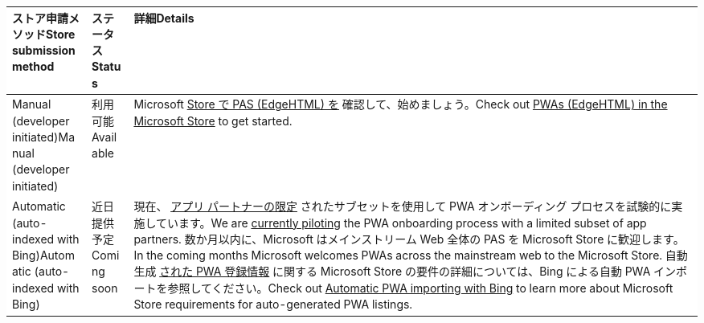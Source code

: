 | <span data-ttu-id="6a1ec-216">ストア申請メソッド</span><span class="sxs-lookup"><span data-stu-id="6a1ec-216">Store submission method</span></span> | <span data-ttu-id="6a1ec-217">ステータス</span><span class="sxs-lookup"><span data-stu-id="6a1ec-217">Status</span></span> | <span data-ttu-id="6a1ec-218">詳細</span><span class="sxs-lookup"><span data-stu-id="6a1ec-218">Details</span></span> |  
|:--- |:--- |:--- |  
| <span data-ttu-id="6a1ec-219">Manual \(developer initiated\)</span><span class="sxs-lookup"><span data-stu-id="6a1ec-219">Manual \(developer initiated\)</span></span> | <span data-ttu-id="6a1ec-220">利用可能</span><span class="sxs-lookup"><span data-stu-id="6a1ec-220">Available</span></span> | <span data-ttu-id="6a1ec-221">Microsoft [Store で PAS (EdgeHTML) を][PwaEdgehtmlMicrosoftStore] 確認して、始めましょう。</span><span class="sxs-lookup"><span data-stu-id="6a1ec-221">Check out [PWAs (EdgeHTML) in the Microsoft Store][PwaEdgehtmlMicrosoftStore] to get started.</span></span>  |  
| <span data-ttu-id="6a1ec-222">Automatic \(auto-indexed with Bing\)</span><span class="sxs-lookup"><span data-stu-id="6a1ec-222">Automatic \(auto-indexed with Bing\)</span></span> | <span data-ttu-id="6a1ec-223">近日提供予定</span><span class="sxs-lookup"><span data-stu-id="6a1ec-223">Coming soon</span></span> | <span data-ttu-id="6a1ec-224">現在、 [アプリ パートナーの限定][WindowsBlogsWelcomingPWAsEdgeWindows] されたサブセットを使用して PWA オンボーディング プロセスを試験的に実施しています。</span><span class="sxs-lookup"><span data-stu-id="6a1ec-224">We are [currently piloting][WindowsBlogsWelcomingPWAsEdgeWindows] the PWA onboarding process with a limited subset of app partners.</span></span>  <span data-ttu-id="6a1ec-225">数か月以内に、Microsoft はメインストリーム Web 全体の PAS を Microsoft Store に歓迎します。</span><span class="sxs-lookup"><span data-stu-id="6a1ec-225">In the coming months Microsoft welcomes PWAs across the mainstream web to the Microsoft Store.</span></span>  <span data-ttu-id="6a1ec-226">自動生成 [された PWA 登録情報][PwaEdgehtmlMicrosoftStoreCriteriaAutomaticSubmission] に関する Microsoft Store の要件の詳細については、Bing による自動 PWA インポートを参照してください。</span><span class="sxs-lookup"><span data-stu-id="6a1ec-226">Check out [Automatic PWA importing with Bing][PwaEdgehtmlMicrosoftStoreCriteriaAutomaticSubmission] to learn more about Microsoft Store requirements for auto-generated PWA listings.</span></span>  |  

  

[ImageISearch]: media/i_search.png  
[ImageIPackage]: media/i_package.png  
[ImageIPushNotification]: media/i_push-notification.png  
[ImageIOffline]: media/i_offline.png  
[ImageIProgressive]: media/i_progressive.png  
[ImageISecurity]: media/i_security.png  
[ImageIResponsive]: media/i_responsive.png  
[ImageILink]: media/i_link.png  

  

[DevToolsProtocolClientsEdgeDevToolsPreview]: ../devtools-protocol/0.1/clients.md#microsoft-edge-devtools-preview "Microsoft Edge DevTools Preview - DevTools プロトコル クライアント |Microsoft Docs"  
[DevToolsGuideEmulation]: ../devtools-guide/emulation.md "エミュレーション |Microsoft Docs"  
[DevGuideWhatsNewEdgeHtml17]: ../dev-guide/whats-new/edgehtml-17.md "EdgeHTML 17 の新機能 |Microsoft Docs"  
[DevGuideWhatsNewEdgeHtml14]: ../dev-guide/whats-new/edgehtml-14.md "EdgeHTML 14 の新機能 |Microsoft Docs"  
[PwaChromiumIndex]: ../../progressive-web-apps-chromium/index.md "Windows での段階的な Web アプリ (Chromium) |Microsoft Docs"  
[PwaEdgehtmlGetStarted]: ../progressive-web-apps/get-started.md "段階的な Web アプリ (EdgeHTML) の概要 |Microsoft Docs"  
[PwaEdgehtmlMicrosoftStore]: ../progressive-web-apps/microsoft-store.md "Microsoft Store の段階的な Web アプリ |Microsoft Docs"
[PwaEdgehtmlMicrosoftStoreCriteriaAutomaticSubmission]: ../progressive-web-apps/microsoft-store.md#criteria-for-automatic-submission "自動申請の条件 - Microsoft Store の段階的な Web アプリ |Microsoft Docs"  
[PwaEdgehtmlMicrosoftStoreImportingBing]: ./microsoft-store.md#automatic-pwa-importing-with-bing "Bing による自動 PWA インポート - Microsoft Store の段階的な Web アプリ (EdgeHTML) |Microsoft Docs"  


[WindowsUWPControlsPatternTilesNotificationsWns]: /windows/uwp/controls-and-patterns/tiles-and-notifications-windows-push-notification-services--wns--overview.md "Windows プッシュ Notification Services \(WNS\) の概要"  
[WindowsUWPDesignDevicesDesigningTv]: /windows/uwp/design/devices/designing-for-tv.md "Xbox およびテレビ向け設計"  
[WindowsUWPDesignDevicesIndex]: /windows/uwp/design/devices/index.md "UWP デバイスの UI に関する考慮事項"  
[WindowsUWPGetStartedGuide]: /windows/uwp/get-started/universal-application-platform-guide.md "ユニバーサル Windows プラットフォーム (UWP) アプリとは"  
[WindowsUWPLaunchResumeBackgroundTasks]: /windows/uwp/launch-resume/support-your-app-with-background-tasks.md "バックグラウンド タスクでアプリをサポートする"  
[WindowsUWPPublishIndex]: /windows/uwp/publish/index.md "Windows アプリとゲームの公開"  
[WindowsUWPPublishDeveloperAccount]: /windows/uwp/publish/opening-a-developer-account.md "開発者アカウントを開く"  

[WindowsBlogsWelcomingPWAsEdgeWindows]: https://blogs.windows.com/msedgedev/2018/02/06/welcoming-progressive-web-apps-edge-windows-10/#56z7mJwKsykfbR4I.97 "Microsoft Edge と Windows 10 への段階的な Web アプリの歓迎 - Windows ブログ"  
[MicrosoftDeveloperEdgePlatformStatusBackgroundSync]: https://developer.microsoft.com/microsoft-edge/platform/status/backgroundsyncapi "バックグラウンド同期 API - Microsoft Edge プラットフォームの状態"  
[MicrosoftDeveloperEdgePlatformStatusWebApplicationManifest]: https://developer.microsoft.com/microsoft-edge/platform/status/webapplicationmanifest "Web アプリケーション マニフェスト - Microsoft Edge プラットフォームの状態"  
[MicrosoftDeveloperEdgeToolsRemote]: https://developer.microsoft.com/microsoft-edge/tools/remote "クイック テスト"  
[MicrosoftDeveloperWindowsMixedReality]: https://developer.microsoft.com/windows/mixed-reality "開発者向けの Mixed Reality"  
[MicrosoftDeveloperWindowsSurfaceHub]: https://developer.microsoft.com/windows/surfacehub "Microsoft Surface Hub"  
[MicrosoftDeveloperStore]: https://developer.microsoft.com/store "Microsoft Developer Store"  
[MicrosoftSupportWindowsFocusAssist]: https://support.microsoft.com/help/4026996/windows-10-turn-focus-assist-on-or-off "Windows 10 でフォーカス アシストをオンまたはオフにする"  

[MicrosoftSupportWindowsNotificationSettings]: https://support.microsoft.com/help/4028678/windows-10-change-notification-settings "Windows 10 での通知設定の変更"  
[AListApartUnderstandingProgressiveEnhancement]: https://alistapart.com/article/understandingprogressiveenhancement "段階的な機能拡張について - 別のリスト"  
[MDNApps]: https://developer.mozilla.org/Apps/Progressive "apps |MDN"  
[MDNCache]: https://developer.mozilla.org/docs/Web/API/Cache "Cache |MDN"  
[MDNCrossBrowserTesting]: https://developer.mozilla.org/docs/Learn/Tools_and_testing/Cross_browser_testing "クロス ブラウザー テスト |MDN"  
[MDNCssFlexibleBoxLayout]: https://developer.mozilla.org/docs/Web/CSS/CSS_Flexible_Box_Layout "CSS 柔軟なボックス レイアウト |MDN"  
[MDNCssGridLayout]: https://developer.mozilla.org/docs/Web/CSS/CSS_Grid_Layout "CSS グリッド レイアウト |MDN"  
[MDNFetchApi]: https://developer.mozilla.org/docs/Web/API/Fetch_API "FETCH API |MDN"  
[MDNMediaQueries]: https://developer.mozilla.org/docs/Web/CSS/Media_Queries "メディア クエリ |MDN"  
[MDNNotificationsApi]: https://developer.mozilla.org/docs/Web/API/Notifications_API "通知 API |MDN"  
[MDNPushApi]: https://developer.mozilla.org/docs/Web/API/Push_API "プッシュ API |MDN"  
[MDNPwaAdvantagesDiscoverable]: https://developer.mozilla.org/docs/Web/Apps/Progressive/Advantages#Discoverable "検出可能 - 段階的な Web アプリの利点"  
[MDNPwaAdvantagesInstallable]: https://developer.mozilla.org/docs/Web/Apps/Progressive/Advantages#Installable "インストール可能 - 段階的な Web アプリの利点"  
[MDNPwaAdvantagesLinkable]: https://developer.mozilla.org/Apps/Progressive/Advantages#Linkable "リンク可能 - 段階的な Web アプリの利点"  
[MDNPwaAdvantagesNetworkIndependent]: https://developer.mozilla.org/docs/Web/Apps/Progressive/Advantages#Network_independent "ネットワークに依存しない - 段階的な Web アプリの利点"  
[MDNPwaAdvantagesProgressive]: https://developer.mozilla.org/docs/Web/Apps/Progressive/Advantages#Progressive "段階的な - 段階的な Web アプリの利点"  
[MDNPwaAdvantagesReEngageable]: https://developer.mozilla.org/docs/Web/Apps/Progressive/Advantages#Re-engageable "再エンゲージ可能 - 段階的な Web アプリの利点"  
[MDNPwaAdvantagesResponsive]: https://developer.mozilla.org/Apps/Progressive/Advantages#Responsive "応答性 - 段階的な Web アプリの利点"  
[MDNPwaAdvantagesSafe]: https://developer.mozilla.org/docs/Web/Apps/Progressive/Advantages#Safe "安全 - 段階的な Web アプリの利点"  
[MDNResponsiveImages レスポンシブ]: https://developer.mozilla.org/docs/Learn/HTML/Multimedia_and_embedding/Responsive_images "イメージ |MDN"  
[MDNResponsiveImages]: https://developer.mozilla.org/docs/Learn/HTML/Multimedia_and_embedding/Responsive_images "Responsive images | MDN"  
[MDNServiceWorkerApi]: https://developer.mozilla.org/docs/Web/API/Service_Worker_API "サービス ワーカー API |MDN"  
[MDNSyncManager]: https://developer.mozilla.org/docs/Web/API/SyncManager "SyncManager |MDN"  
[MDNWebAppManifest]: https://developer.mozilla.org/docs/Web/Manifest "Web アプリ マニフェスト |MDN"  
[PWABuilder]: https://www.pwabuilder.com "PWABuilder"  
[Webhint]: https://webhint.io "webhint"  
[WikiDeepLinking]: https://en.wikipedia.org/wiki/Deep_linking "ディープ リンク - Wikipedia"  
[WikiHttps]: https://en.wikipedia.org/wiki/HTTPS "HTTPS - Wikipedia"  
[WikiResponsiveWebDesign]: https://en.wikipedia.org/wiki/Responsive_web_design "レスポンシブ Web デザイン - Wikipedia"  